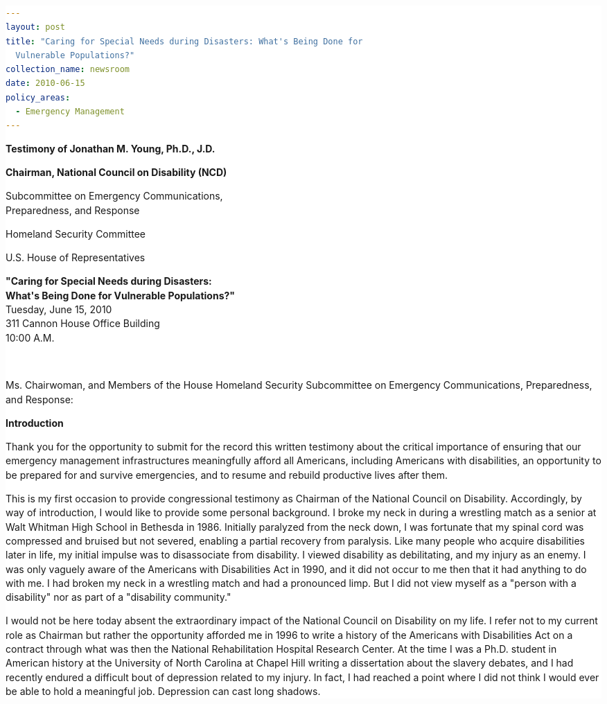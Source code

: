 ```yaml
---
layout: post
title: "Caring for Special Needs during Disasters: What's Being Done for
  Vulnerable Populations?"
collection_name: newsroom
date: 2010-06-15
policy_areas:
  - Emergency Management
---
```

**Testimony of Jonathan M. Young, Ph.D., J.D.**

**Chairman, National Council on Disability (NCD)**

Subcommittee on Emergency Communications, \
Preparedness, and Response

Homeland Security Committee

U.S. House of Representatives

**"Caring for Special Needs during Disasters: \
What's Being Done for Vulnerable Populations?"**\
Tuesday, June 15, 2010\
311 Cannon House Office Building\
10:00 A.M.

 

Ms. Chairwoman, and Members of the House Homeland Security Subcommittee on Emergency Communications, Preparedness, and Response:

**Introduction**

Thank you for the opportunity to submit for the record this written testimony about the critical importance of ensuring that our emergency management infrastructures meaningfully afford all Americans, including Americans with disabilities, an opportunity to be prepared for and survive emergencies, and to resume and rebuild productive lives after them.

This is my first occasion to provide congressional testimony as Chairman of the National Council on Disability. Accordingly, by way of introduction, I would like to provide some personal background. I broke my neck in during a wrestling match as a senior at Walt Whitman High School in Bethesda in 1986. Initially paralyzed from the neck down, I was fortunate that my spinal cord was compressed and bruised but not severed, enabling a partial recovery from paralysis. Like many people who acquire disabilities later in life, my initial impulse was to disassociate from disability. I viewed disability as debilitating, and my injury as an enemy. I was only vaguely aware of the Americans with Disabilities Act in 1990, and it did not occur to me then that it had anything to do with me. I had broken my neck in a wrestling match and had a pronounced limp. But I did not view myself as a "person with a disability" nor as part of a "disability community."

I would not be here today absent the extraordinary impact of the National Council on Disability on my life. I refer not to my current role as Chairman but rather the opportunity afforded me in 1996 to write a history of the Americans with Disabilities Act on a contract through what was then the National Rehabilitation Hospital Research Center. At the time I was a Ph.D. student in American history at the University of North Carolina at Chapel Hill writing a dissertation about the slavery debates, and I had recently endured a difficult bout of depression related to my injury. In fact, I had reached a point where I did not think I would ever be able to hold a meaningful job. Depression can cast long shadows.
